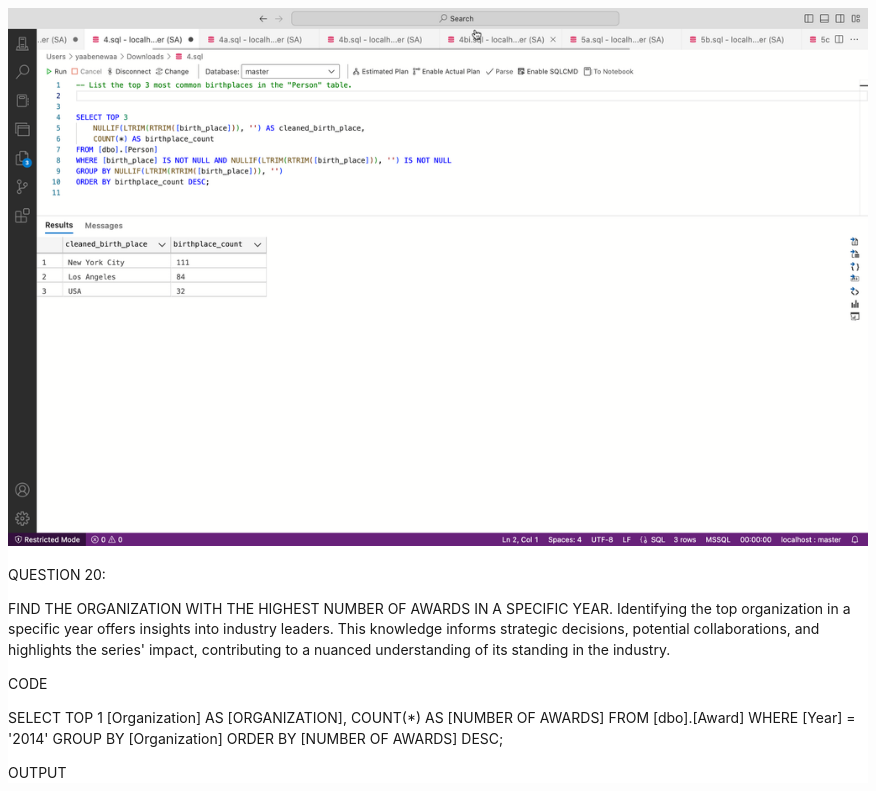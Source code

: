 ![Screenshot](image/19.png)

QUESTION 20: 


FIND THE ORGANIZATION WITH THE HIGHEST NUMBER OF AWARDS IN A SPECIFIC YEAR.
Identifying the top organization in a specific year offers insights into industry leaders. This knowledge informs strategic decisions, potential collaborations, and highlights the series' impact, contributing to a nuanced understanding of its standing in the industry.

CODE


SELECT TOP 1 [Organization] AS [ORGANIZATION], COUNT(*) AS [NUMBER OF AWARDS] FROM [dbo].[Award] WHERE [Year] = '2014' GROUP BY [Organization] ORDER BY [NUMBER OF AWARDS] DESC;

OUTPUT